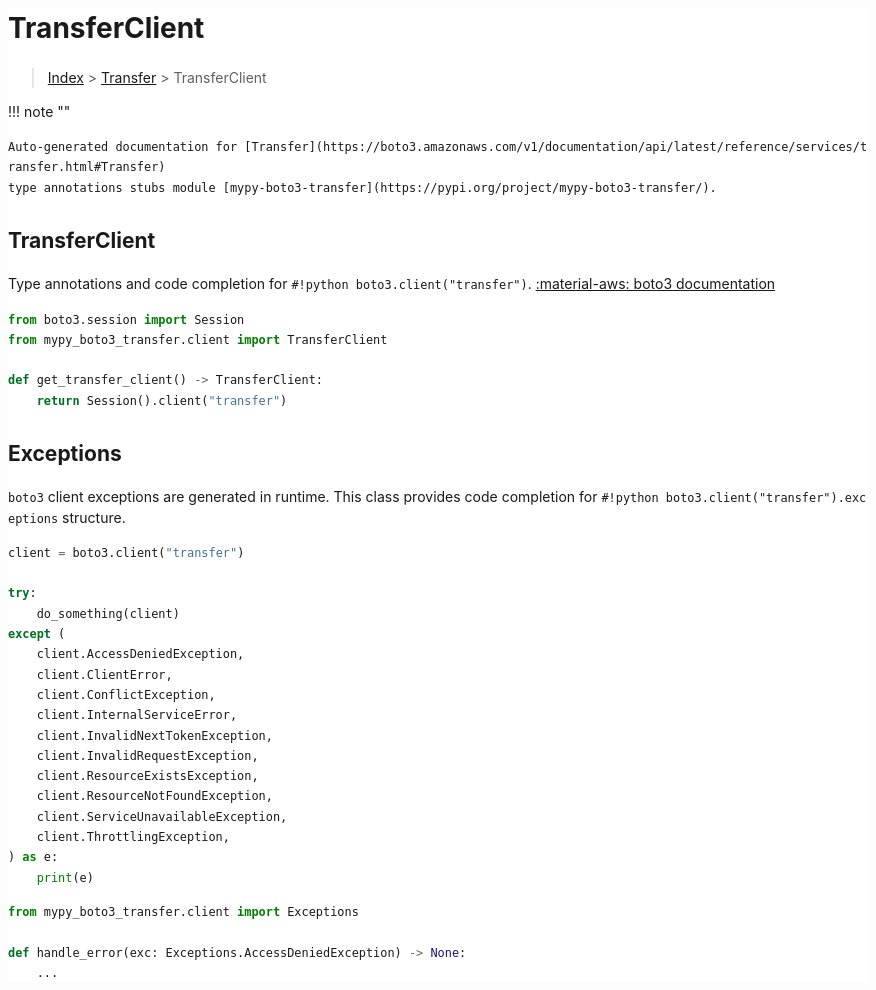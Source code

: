 # TransferClient

> [Index](../README.md) > [Transfer](./README.md) > TransferClient

!!! note ""

    Auto-generated documentation for [Transfer](https://boto3.amazonaws.com/v1/documentation/api/latest/reference/services/transfer.html#Transfer)
    type annotations stubs module [mypy-boto3-transfer](https://pypi.org/project/mypy-boto3-transfer/).

## TransferClient

Type annotations and code completion for `#!python boto3.client("transfer")`.
[:material-aws: boto3 documentation](https://boto3.amazonaws.com/v1/documentation/api/latest/reference/services/transfer.html#Transfer.Client)

```python title="Usage example"
from boto3.session import Session
from mypy_boto3_transfer.client import TransferClient

def get_transfer_client() -> TransferClient:
    return Session().client("transfer")
```

## Exceptions


`boto3` client exceptions are generated in runtime.
This class provides code completion for `#!python boto3.client("transfer").exceptions` structure.

```python title="Usage example"
client = boto3.client("transfer")

try:
    do_something(client)
except (
    client.AccessDeniedException,
    client.ClientError,
    client.ConflictException,
    client.InternalServiceError,
    client.InvalidNextTokenException,
    client.InvalidRequestException,
    client.ResourceExistsException,
    client.ResourceNotFoundException,
    client.ServiceUnavailableException,
    client.ThrottlingException,
) as e:
    print(e)
```

```python title="Type checking example"
from mypy_boto3_transfer.client import Exceptions

def handle_error(exc: Exceptions.AccessDeniedException) -> None:
    ...
```
